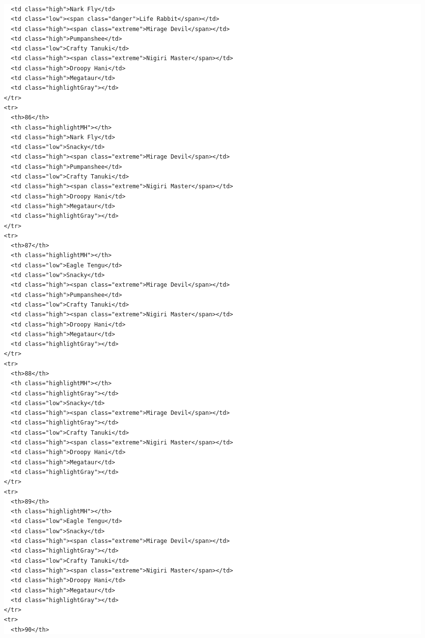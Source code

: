       <td class="high">Nark Fly</td>
      <td class="low"><span class="danger">Life Rabbit</span></td>
      <td class="high"><span class="extreme">Mirage Devil</span></td>
      <td class="high">Pumpanshee</td>
      <td class="low">Crafty Tanuki</td>
      <td class="high"><span class="extreme">Nigiri Master</span></td>
      <td class="high">Droopy Hani</td>
      <td class="high">Megataur</td>
      <td class="highlightGray"></td>
    </tr>
    <tr>
      <th>86</th>
      <th class="highlightMH"></th>
      <td class="high">Nark Fly</td>
      <td class="low">Snacky</td>
      <td class="high"><span class="extreme">Mirage Devil</span></td>
      <td class="high">Pumpanshee</td>
      <td class="low">Crafty Tanuki</td>
      <td class="high"><span class="extreme">Nigiri Master</span></td>
      <td class="high">Droopy Hani</td>
      <td class="high">Megataur</td>
      <td class="highlightGray"></td>
    </tr>
    <tr>
      <th>87</th>
      <th class="highlightMH"></th>
      <td class="low">Eagle Tengu</td>
      <td class="low">Snacky</td>
      <td class="high"><span class="extreme">Mirage Devil</span></td>
      <td class="high">Pumpanshee</td>
      <td class="low">Crafty Tanuki</td>
      <td class="high"><span class="extreme">Nigiri Master</span></td>
      <td class="high">Droopy Hani</td>
      <td class="high">Megataur</td>
      <td class="highlightGray"></td>
    </tr>
    <tr>
      <th>88</th>
      <th class="highlightMH"></th>
      <td class="highlightGray"></td>
      <td class="low">Snacky</td>
      <td class="high"><span class="extreme">Mirage Devil</span></td>
      <td class="highlightGray"></td>
      <td class="low">Crafty Tanuki</td>
      <td class="high"><span class="extreme">Nigiri Master</span></td>
      <td class="high">Droopy Hani</td>
      <td class="high">Megataur</td>
      <td class="highlightGray"></td>
    </tr>
    <tr>
      <th>89</th>
      <th class="highlightMH"></th>
      <td class="low">Eagle Tengu</td>
      <td class="low">Snacky</td>
      <td class="high"><span class="extreme">Mirage Devil</span></td>
      <td class="highlightGray"></td>
      <td class="low">Crafty Tanuki</td>
      <td class="high"><span class="extreme">Nigiri Master</span></td>
      <td class="high">Droopy Hani</td>
      <td class="high">Megataur</td>
      <td class="highlightGray"></td>
    </tr>
    <tr>
      <th>90</th>